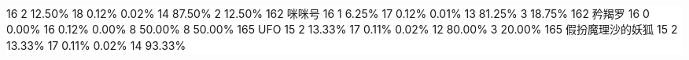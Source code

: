 <td>16</td>
<td>2</td>
<td>12.50%</td>
<td>18</td>
<td>0.12%</td>
<td>0.02%</td>
<td>14</td>
<td>87.50%</td>
<td>2</td>
<td>12.50%
</td></tr>
<tr>
<td>162</td>
<td>咪咪号</td>
<td>16</td>
<td>1</td>
<td>6.25%</td>
<td>17</td>
<td>0.12%</td>
<td>0.01%</td>
<td>13</td>
<td>81.25%</td>
<td>3</td>
<td>18.75%
</td></tr>
<tr>
<td>162</td>
<td>矜羯罗</td>
<td>16</td>
<td>0</td>
<td>0.00%</td>
<td>16</td>
<td>0.12%</td>
<td>0.00%</td>
<td>8</td>
<td>50.00%</td>
<td>8</td>
<td>50.00%
</td></tr>
<tr>
<td>165</td>
<td>UFO</td>
<td>15</td>
<td>2</td>
<td>13.33%</td>
<td>17</td>
<td>0.11%</td>
<td>0.02%</td>
<td>12</td>
<td>80.00%</td>
<td>3</td>
<td>20.00%
</td></tr>
<tr>
<td>165</td>
<td>假扮魔理沙的妖狐</td>
<td>15</td>
<td>2</td>
<td>13.33%</td>
<td>17</td>
<td>0.11%</td>
<td>0.02%</td>
<td>14</td>
<td>93.33%</td>